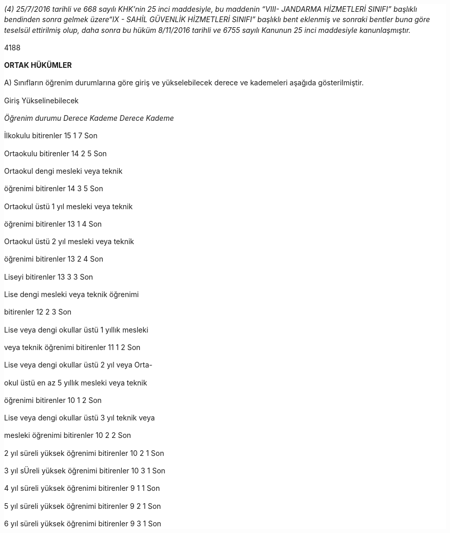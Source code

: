 *(4) 25/7/2016 tarihli ve 668 sayılı KHK’nin 25 inci maddesiyle, bu
maddenin “VIII- JANDARMA HİZMETLERİ SINIFI” başlıklı bendinden sonra
gelmek üzere“IX - SAHİL GÜVENLİK HİZMETLERİ SINIFI” başlıklı bent
eklenmiş ve sonraki bentler buna göre teselsül ettirilmiş olup, daha
sonra bu hüküm 8/11/2016 tarihli ve 6755 sayılı Kanunun 25 inci
maddesiyle kanunlaşmıştır.*

4188

**ORTAK HÜKÜMLER**

A\) Sınıfların öğrenim durumlarına göre giriş ve yükselebilecek derece ve
kademeleri aşağıda gösterilmiştir.

Giriş Yükselinebilecek

*Öğrenim durumu Derece Kademe Derece Kademe*

İlkokulu bitirenler 15 1 7 Son

Ortaokulu bitirenler 14 2 5 Son

Ortaokul dengi mesleki veya teknik

öğrenimi bitirenler 14 3 5 Son

Ortaokul üstü 1 yıl mesleki veya teknik

öğrenimi bitirenler 13 1 4 Son

Ortaokul üstü 2 yıl mesleki veya teknik

öğrenimi bitirenler 13 2 4 Son

Liseyi bitirenler 13 3 3 Son

Lise dengi mesleki veya teknik öğrenimi

bitirenler 12 2 3 Son

Lise veya dengi okullar üstü 1 yıllık mesleki

veya teknik öğrenimi bitirenler 11 1 2 Son

Lise veya dengi okullar üstü 2 yıl veya Orta-

okul üstü en az 5 yıllık mesleki veya teknik

öğrenimi bitirenler 10 1 2 Son

Lise veya dengi okullar üstü 3 yıl teknik veya

mesleki öğrenimi bitirenler 10 2 2 Son

2 yıl süreli yüksek öğrenimi bitirenler 10 2 1 Son

3 yıl sÜreli yüksek öğrenimi bitirenler 10 3 1 Son

4 yıl süreli yüksek öğrenimi bitirenler 9 1 1 Son

5 yıl süreli yüksek öğrenimi bitirenler 9 2 1 Son

6 yıl süreli yüksek öğrenimi bitirenler 9 3 1 Son
